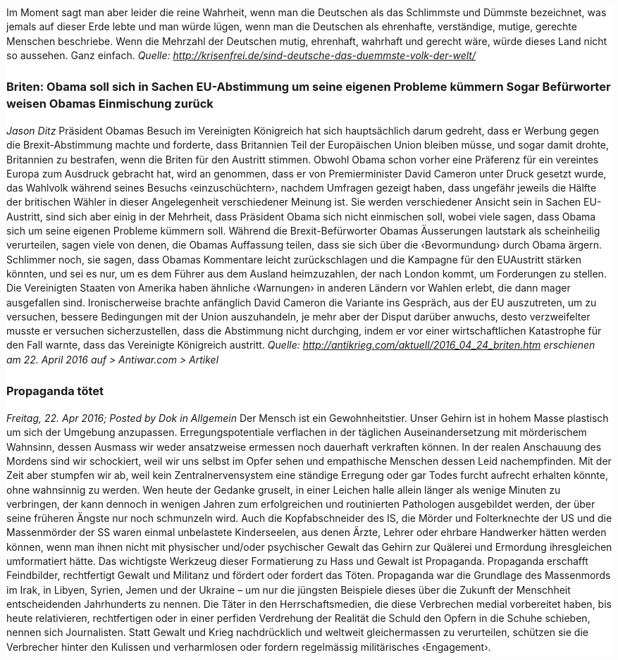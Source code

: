 Im Moment sagt man aber leider die reine Wahrheit, wenn man die Deutschen als das Schlimmste und Dümmste bezeichnet, was jemals auf dieser Erde lebte und man würde lügen, wenn man die Deutschen als ehrenhafte, verständige, mutige, gerechte Menschen beschriebe.
Wenn die Mehrzahl der Deutschen mutig, ehrenhaft, wahrhaft und gerecht wäre, würde dieses Land nicht so aussehen. Ganz einfach.
_Quelle: http://krisenfrei.de/sind-deutsche-das-duemmste-volk-der-welt/_
### Briten: Obama soll sich in Sachen EU-Abstimmung um seine eigenen Probleme kümmern Sogar Befürworter weisen Obamas Einmischung zurück
_Jason Ditz_ Präsident Obamas Besuch im Vereinigten Königreich hat sich hauptsächlich darum gedreht, dass er Werbung gegen die Brexit-Abstimmung machte und forderte, dass Britannien Teil der Europäischen Union bleiben müsse, und sogar damit drohte, Britannien zu bestrafen, wenn die Briten für den Austritt stimmen.
Obwohl Obama schon vorher eine Präferenz für ein vereintes Europa zum Ausdruck gebracht hat, wird an genommen, dass er von Premierminister David Cameron unter Druck gesetzt wurde, das Wahlvolk während seines Besuchs ‹einzuschüchtern›, nachdem Umfragen gezeigt haben, dass ungefähr jeweils die Hälfte der britischen Wähler in dieser Angelegenheit verschiedener Meinung ist.
Sie werden verschiedener Ansicht sein in Sachen EU-Austritt, sind sich aber einig in der Mehrheit, dass Präsident Obama sich nicht einmischen soll, wobei viele sagen, dass Obama sich um seine eigenen Probleme kümmern soll. Während die Brexit-Befürworter Obamas Äusserungen lautstark als scheinheilig verurteilen, sagen viele von denen, die Obamas Auffassung teilen, dass sie sich über die ‹Bevormundung› durch Obama ärgern.
Schlimmer noch, sie sagen, dass Obamas Kommentare leicht zurückschlagen und die Kampagne für den EUAustritt stärken könnten, und sei es nur, um es dem Führer aus dem Ausland heimzuzahlen, der nach London kommt, um Forderungen zu stellen. Die Vereinigten Staaten von Amerika haben ähnliche ‹Warnungen› in anderen Ländern vor Wahlen erlebt, die dann mager ausgefallen sind.
Ironischerweise brachte anfänglich David Cameron die Variante ins Gespräch, aus der EU auszutreten, um zu versuchen, bessere Bedingungen mit der Union auszuhandeln, je mehr aber der Disput darüber anwuchs, desto verzweifelter musste er versuchen sicherzustellen, dass die Abstimmung nicht durchging, indem er vor einer wirtschaftlichen Katastrophe für den Fall warnte, dass das Vereinigte Königreich austritt.
_Quelle: http://antikrieg.com/aktuell/2016_04_24_briten.htm_ _erschienen am 22. April 2016 auf > Antiwar.com > Artikel_
### Propaganda tötet
_Freitag, 22. Apr 2016; Posted by Dok in Allgemein_ Der Mensch ist ein Gewohnheitstier. Unser Gehirn ist in hohem Masse plastisch um sich der Umgebung anzupassen. Erregungspotentiale verflachen in der täglichen Auseinandersetzung mit mörderischem Wahnsinn, dessen Ausmass wir weder ansatzweise ermessen noch dauerhaft verkraften können.
In der realen Anschauung des Mordens sind wir schockiert, weil wir uns selbst im Opfer sehen und empathische Menschen dessen Leid nachempfinden. Mit der Zeit aber stumpfen wir ab, weil kein Zentralnervensystem eine ständige Erregung oder gar Todes furcht aufrecht erhalten könnte, ohne wahnsinnig zu werden. Wen heute der Gedanke gruselt, in einer Leichen halle allein länger als wenige Minuten zu verbringen, der kann dennoch in wenigen Jahren zum erfolgreichen und routinierten Pathologen ausgebildet werden, der über seine früheren Ängste nur noch schmunzeln wird.
Auch die Kopfabschneider des IS, die Mörder und Folterknechte der US und die Massenmörder der SS waren einmal unbelastete Kinderseelen, aus denen Ärzte, Lehrer oder ehrbare Handwerker hätten werden können, wenn man ihnen nicht mit physischer und/oder psychischer Gewalt das Gehirn zur Quälerei und Ermordung ihresgleichen umformatiert hätte. Das wichtigste Werkzeug dieser Formatierung zu Hass und Gewalt ist Propaganda.
Propaganda erschafft Feindbilder, rechtfertigt Gewalt und Militanz und fördert oder fordert das Töten. Propaganda war die Grundlage des Massenmords im Irak, in Libyen, Syrien, Jemen und der Ukraine – um nur die jüngsten Beispiele dieses über die Zukunft der Menschheit entscheidenden Jahrhunderts zu nennen. Die Täter in den Herrschaftsmedien, die diese Verbrechen medial vorbereitet haben, bis heute relativieren, rechtfertigen oder in einer perfiden Verdrehung der Realität die Schuld den Opfern in die Schuhe schieben, nennen sich Journalisten. Statt Gewalt und Krieg nachdrücklich und weltweit gleichermassen zu verurteilen, schützen sie die Verbrecher hinter den Kulissen und verharmlosen oder fordern regelmässig militärisches ‹Engagement›.